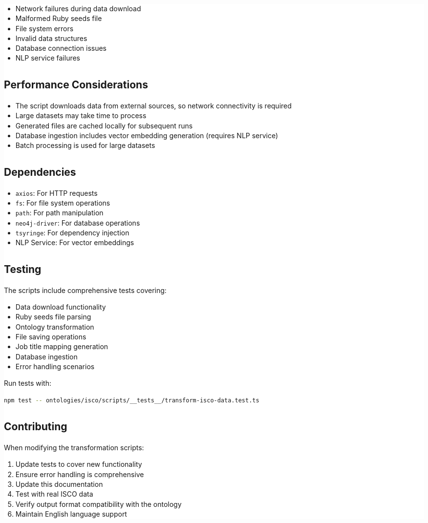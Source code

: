 - Network failures during data download
- Malformed Ruby seeds file
- File system errors
- Invalid data structures
- Database connection issues
- NLP service failures

## Performance Considerations

- The script downloads data from external sources, so network connectivity is required
- Large datasets may take time to process
- Generated files are cached locally for subsequent runs
- Database ingestion includes vector embedding generation (requires NLP service)
- Batch processing is used for large datasets

## Dependencies

- `axios`: For HTTP requests
- `fs`: For file system operations
- `path`: For path manipulation
- `neo4j-driver`: For database operations
- `tsyringe`: For dependency injection
- NLP Service: For vector embeddings

## Testing

The scripts include comprehensive tests covering:

- Data download functionality
- Ruby seeds file parsing
- Ontology transformation
- File saving operations
- Job title mapping generation
- Database ingestion
- Error handling scenarios

Run tests with:

```bash
npm test -- ontologies/isco/scripts/__tests__/transform-isco-data.test.ts
```

## Contributing

When modifying the transformation scripts:

1. Update tests to cover new functionality
2. Ensure error handling is comprehensive
3. Update this documentation
4. Test with real ISCO data
5. Verify output format compatibility with the ontology
6. Maintain English language support
